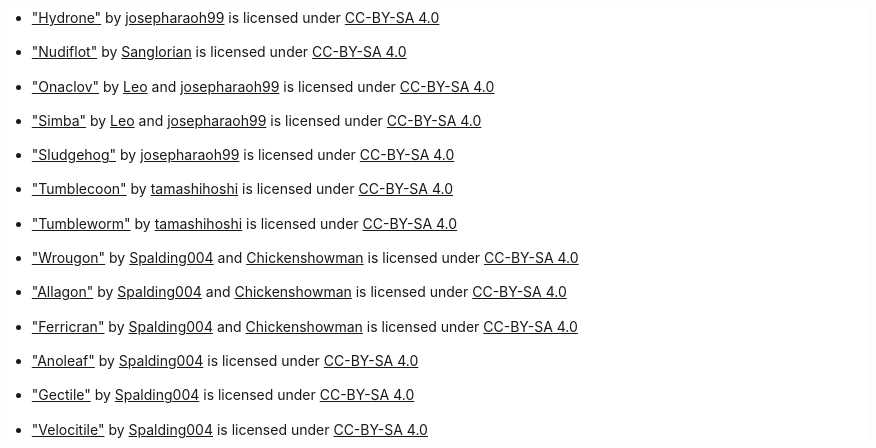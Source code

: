 * ["Hydrone"](https://forum.tuxemon.org/thread.php?pid=773#p773) by
[josepharaoh99](https://wiki.tuxemon.org/Josepharaoh99)
is licensed under [CC-BY-SA 4.0](https://creativecommons.org/licenses/by-sa/4.0/)

* ["Nudiflot"](https://forum.tuxemon.org/thread.php?pid=803#p803) by
[Sanglorian](https://wiki.tuxemon.org/index.php?title=Sanglorian)
is licensed under [CC-BY-SA 4.0](https://creativecommons.org/licenses/by-sa/4.0/)

* ["Onaclov"](https://forum.tuxemon.org/thread.php?pid=773#p773) by
[Leo](https://wiki.tuxemon.org/index.php?title=Leo) and
[josepharaoh99](https://wiki.tuxemon.org/Josepharaoh99)
is licensed under [CC-BY-SA 4.0](https://creativecommons.org/licenses/by-sa/4.0/)

* ["Simba"](https://forum.tuxemon.org/thread.php?pid=621#p621) by
[Leo](https://wiki.tuxemon.org/index.php?title=Leo) and
[josepharaoh99](https://wiki.tuxemon.org/Josepharaoh99)
is licensed under [CC-BY-SA 4.0](https://creativecommons.org/licenses/by-sa/4.0/)

* ["Sludgehog"](https://forum.tuxemon.org/thread.php?pid=899#p899) by
[josepharaoh99](https://wiki.tuxemon.org/Josepharaoh99)
is licensed under [CC-BY-SA 4.0](https://creativecommons.org/licenses/by-sa/4.0/)

* ["Tumblecoon"](https://forum.tuxemon.org/thread.php?pid=790#p790) by
[tamashihoshi](https://wiki.tuxemon.org/Tamashihoshi)
is licensed under [CC-BY-SA 4.0](https://creativecommons.org/licenses/by-sa/4.0/)

* ["Tumbleworm"](https://forum.tuxemon.org/thread.php?pid=771#p771) by
[tamashihoshi](https://wiki.tuxemon.org/Tamashihoshi)
is licensed under [CC-BY-SA 4.0](https://creativecommons.org/licenses/by-sa/4.0/)

* ["Wrougon"](https://wiki.tuxemon.org/index.php?title=Wrougon) by
[Spalding004](https://wiki.tuxemon.org/index.php?title=Spalding004) and
[Chickenshowman](https://forum.tuxemon.org/thread.php?id=192#p1748)
is licensed under [CC-BY-SA 4.0](https://creativecommons.org/licenses/by-sa/4.0/)

* ["Allagon"](https://wiki.tuxemon.org/index.php?title=Allagon) by
[Spalding004](https://wiki.tuxemon.org/index.php?title=Spalding004) and
[Chickenshowman](https://forum.tuxemon.org/thread.php?id=192#p1748)
is licensed under [CC-BY-SA 4.0](https://creativecommons.org/licenses/by-sa/4.0/)

* ["Ferricran"](https://wiki.tuxemon.org/index.php?title=Ferricran) by
[Spalding004](https://wiki.tuxemon.org/index.php?title=Spalding004) and
[Chickenshowman](https://forum.tuxemon.org/thread.php?id=192#p1748)
is licensed under [CC-BY-SA 4.0](https://creativecommons.org/licenses/by-sa/4.0/)

* ["Anoleaf"](https://wiki.tuxemon.org/index.php?title=Anoleaf) by
[Spalding004](https://wiki.tuxemon.org/index.php?title=Spalding004)
is licensed under [CC-BY-SA 4.0](https://creativecommons.org/licenses/by-sa/4.0/)

* ["Gectile"](https://wiki.tuxemon.org/index.php?title=Gectile) by
[Spalding004](https://wiki.tuxemon.org/index.php?title=Spalding004)
is licensed under [CC-BY-SA 4.0](https://creativecommons.org/licenses/by-sa/4.0/)

* ["Velocitile"](https://wiki.tuxemon.org/index.php?title=Velocitile) by
[Spalding004](https://wiki.tuxemon.org/index.php?title=Spalding004)
is licensed under [CC-BY-SA 4.0](https://creativecommons.org/licenses/by-sa/4.0/)
